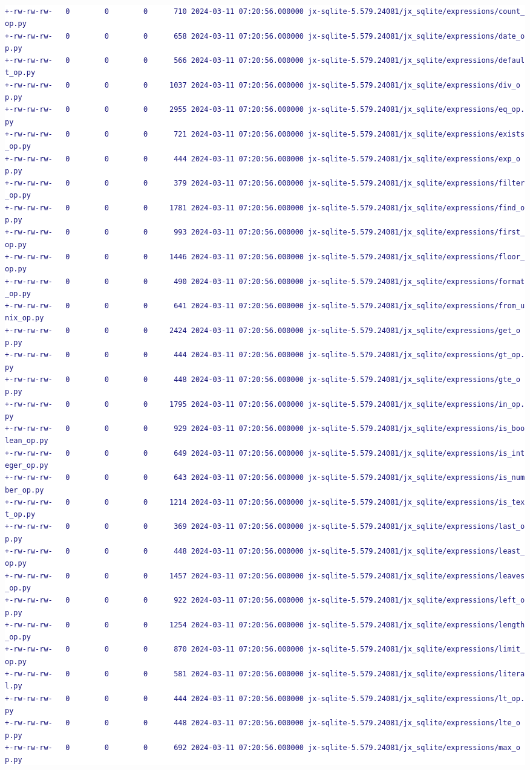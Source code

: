 ```diff
+-rw-rw-rw-   0        0        0      710 2024-03-11 07:20:56.000000 jx-sqlite-5.579.24081/jx_sqlite/expressions/count_op.py
+-rw-rw-rw-   0        0        0      658 2024-03-11 07:20:56.000000 jx-sqlite-5.579.24081/jx_sqlite/expressions/date_op.py
+-rw-rw-rw-   0        0        0      566 2024-03-11 07:20:56.000000 jx-sqlite-5.579.24081/jx_sqlite/expressions/default_op.py
+-rw-rw-rw-   0        0        0     1037 2024-03-11 07:20:56.000000 jx-sqlite-5.579.24081/jx_sqlite/expressions/div_op.py
+-rw-rw-rw-   0        0        0     2955 2024-03-11 07:20:56.000000 jx-sqlite-5.579.24081/jx_sqlite/expressions/eq_op.py
+-rw-rw-rw-   0        0        0      721 2024-03-11 07:20:56.000000 jx-sqlite-5.579.24081/jx_sqlite/expressions/exists_op.py
+-rw-rw-rw-   0        0        0      444 2024-03-11 07:20:56.000000 jx-sqlite-5.579.24081/jx_sqlite/expressions/exp_op.py
+-rw-rw-rw-   0        0        0      379 2024-03-11 07:20:56.000000 jx-sqlite-5.579.24081/jx_sqlite/expressions/filter_op.py
+-rw-rw-rw-   0        0        0     1781 2024-03-11 07:20:56.000000 jx-sqlite-5.579.24081/jx_sqlite/expressions/find_op.py
+-rw-rw-rw-   0        0        0      993 2024-03-11 07:20:56.000000 jx-sqlite-5.579.24081/jx_sqlite/expressions/first_op.py
+-rw-rw-rw-   0        0        0     1446 2024-03-11 07:20:56.000000 jx-sqlite-5.579.24081/jx_sqlite/expressions/floor_op.py
+-rw-rw-rw-   0        0        0      490 2024-03-11 07:20:56.000000 jx-sqlite-5.579.24081/jx_sqlite/expressions/format_op.py
+-rw-rw-rw-   0        0        0      641 2024-03-11 07:20:56.000000 jx-sqlite-5.579.24081/jx_sqlite/expressions/from_unix_op.py
+-rw-rw-rw-   0        0        0     2424 2024-03-11 07:20:56.000000 jx-sqlite-5.579.24081/jx_sqlite/expressions/get_op.py
+-rw-rw-rw-   0        0        0      444 2024-03-11 07:20:56.000000 jx-sqlite-5.579.24081/jx_sqlite/expressions/gt_op.py
+-rw-rw-rw-   0        0        0      448 2024-03-11 07:20:56.000000 jx-sqlite-5.579.24081/jx_sqlite/expressions/gte_op.py
+-rw-rw-rw-   0        0        0     1795 2024-03-11 07:20:56.000000 jx-sqlite-5.579.24081/jx_sqlite/expressions/in_op.py
+-rw-rw-rw-   0        0        0      929 2024-03-11 07:20:56.000000 jx-sqlite-5.579.24081/jx_sqlite/expressions/is_boolean_op.py
+-rw-rw-rw-   0        0        0      649 2024-03-11 07:20:56.000000 jx-sqlite-5.579.24081/jx_sqlite/expressions/is_integer_op.py
+-rw-rw-rw-   0        0        0      643 2024-03-11 07:20:56.000000 jx-sqlite-5.579.24081/jx_sqlite/expressions/is_number_op.py
+-rw-rw-rw-   0        0        0     1214 2024-03-11 07:20:56.000000 jx-sqlite-5.579.24081/jx_sqlite/expressions/is_text_op.py
+-rw-rw-rw-   0        0        0      369 2024-03-11 07:20:56.000000 jx-sqlite-5.579.24081/jx_sqlite/expressions/last_op.py
+-rw-rw-rw-   0        0        0      448 2024-03-11 07:20:56.000000 jx-sqlite-5.579.24081/jx_sqlite/expressions/least_op.py
+-rw-rw-rw-   0        0        0     1457 2024-03-11 07:20:56.000000 jx-sqlite-5.579.24081/jx_sqlite/expressions/leaves_op.py
+-rw-rw-rw-   0        0        0      922 2024-03-11 07:20:56.000000 jx-sqlite-5.579.24081/jx_sqlite/expressions/left_op.py
+-rw-rw-rw-   0        0        0     1254 2024-03-11 07:20:56.000000 jx-sqlite-5.579.24081/jx_sqlite/expressions/length_op.py
+-rw-rw-rw-   0        0        0      870 2024-03-11 07:20:56.000000 jx-sqlite-5.579.24081/jx_sqlite/expressions/limit_op.py
+-rw-rw-rw-   0        0        0      581 2024-03-11 07:20:56.000000 jx-sqlite-5.579.24081/jx_sqlite/expressions/literal.py
+-rw-rw-rw-   0        0        0      444 2024-03-11 07:20:56.000000 jx-sqlite-5.579.24081/jx_sqlite/expressions/lt_op.py
+-rw-rw-rw-   0        0        0      448 2024-03-11 07:20:56.000000 jx-sqlite-5.579.24081/jx_sqlite/expressions/lte_op.py
+-rw-rw-rw-   0        0        0      692 2024-03-11 07:20:56.000000 jx-sqlite-5.579.24081/jx_sqlite/expressions/max_op.py
```